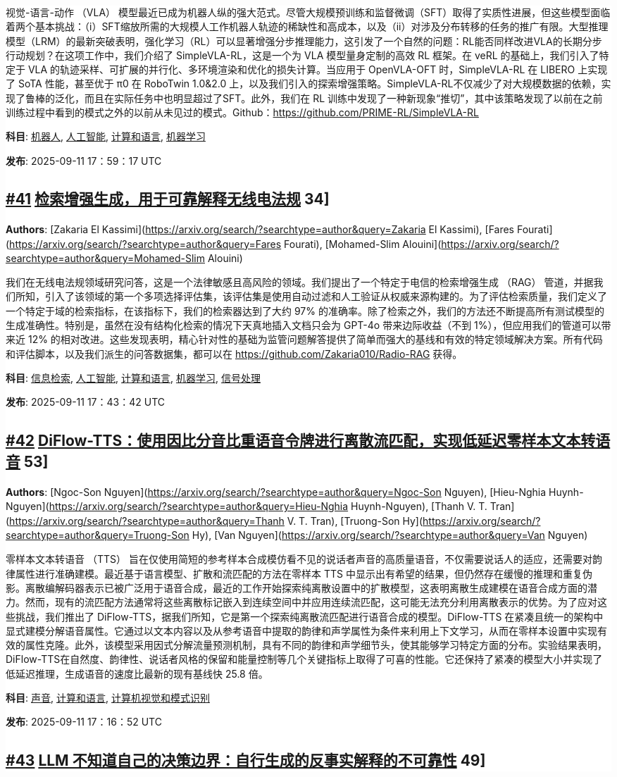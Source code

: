 视觉-语言-动作 （VLA） 模型最近已成为机器人纵的强大范式。尽管大规模预训练和监督微调（SFT）取得了实质性进展，但这些模型面临着两个基本挑战：（i）SFT缩放所需的大规模人工作机器人轨迹的稀缺性和高成本，以及（ii）对涉及分布转移的任务的推广有限。大型推理模型（LRM）的最新突破表明，强化学习（RL）可以显著增强分步推理能力，这引发了一个自然的问题：RL能否同样改进VLA的长期分步行动规划？在这项工作中，我们介绍了 SimpleVLA-RL，这是一个为 VLA 模型量身定制的高效 RL 框架。在 veRL 的基础上，我们引入了特定于 VLA 的轨迹采样、可扩展的并行化、多环境渲染和优化的损失计算。当应用于 OpenVLA-OFT 时，SimpleVLA-RL 在 LIBERO 上实现了 SoTA 性能，甚至优于 π0 在 RoboTwin 1.0\&2.0 上，以及我们引入的探索增强策略。SimpleVLA-RL不仅减少了对大规模数据的依赖，实现了鲁棒的泛化，而且在实际任务中也明显超过了SFT。此外，我们在 RL 训练中发现了一种新现象“推切”，其中该策略发现了以前在之前训练过程中看到的模式之外的以前从未见过的模式。Github：https://github.com/PRIME-RL/SimpleVLA-RL

**科目**: [机器人](https://papers.cool/arxiv/cs.RO), [人工智能](https://papers.cool/arxiv/cs.AI), [计算和语言](https://papers.cool/arxiv/cs.CL), [机器学习](https://papers.cool/arxiv/cs.LG)

**发布**: 2025-09-11 17：59：17 UTC

## [#41](https://arxiv.org/abs/2509.09651) [检索增强生成，用于可靠解释无线电法规](https://papers.cool/arxiv/2509.09651) 34] 

**Authors**: [Zakaria El Kassimi](https://arxiv.org/search/?searchtype=author&query=Zakaria El Kassimi), [Fares Fourati](https://arxiv.org/search/?searchtype=author&query=Fares Fourati), [Mohamed-Slim Alouini](https://arxiv.org/search/?searchtype=author&query=Mohamed-Slim Alouini)

我们在无线电法规领域研究问答，这是一个法律敏感且高风险的领域。我们提出了一个特定于电信的检索增强生成 （RAG） 管道，并据我们所知，引入了该领域的第一个多项选择评估集，该评估集是使用自动过滤和人工验证从权威来源构建的。为了评估检索质量，我们定义了一个特定于域的检索指标，在该指标下，我们的检索器达到了大约 97% 的准确率。除了检索之外，我们的方法还不断提高所有测试模型的生成准确性。特别是，虽然在没有结构化检索的情况下天真地插入文档只会为 GPT-4o 带来边际收益（不到 1%），但应用我们的管道可以带来近 12% 的相对改进。这些发现表明，精心针对性的基础为监管问题解答提供了简单而强大的基线和有效的特定领域解决方案。所有代码和评估脚本，以及我们派生的问答数据集，都可以在 https://github.com/Zakaria010/Radio-RAG 获得。

**科目**: [信息检索](https://papers.cool/arxiv/cs.IR), [人工智能](https://papers.cool/arxiv/cs.AI), [计算和语言](https://papers.cool/arxiv/cs.CL), [机器学习](https://papers.cool/arxiv/cs.LG), [信号处理](https://papers.cool/arxiv/eess.SP)

**发布**: 2025-09-11 17：43：42 UTC

## [#42](https://arxiv.org/abs/2509.09631) [DiFlow-TTS：使用因比分音比重语音令牌进行离散流匹配，实现低延迟零样本文本转语音](https://papers.cool/arxiv/2509.09631) 53] 

**Authors**: [Ngoc-Son Nguyen](https://arxiv.org/search/?searchtype=author&query=Ngoc-Son Nguyen), [Hieu-Nghia Huynh-Nguyen](https://arxiv.org/search/?searchtype=author&query=Hieu-Nghia Huynh-Nguyen), [Thanh V. T. Tran](https://arxiv.org/search/?searchtype=author&query=Thanh V. T. Tran), [Truong-Son Hy](https://arxiv.org/search/?searchtype=author&query=Truong-Son Hy), [Van Nguyen](https://arxiv.org/search/?searchtype=author&query=Van Nguyen)

零样本文本转语音 （TTS） 旨在仅使用简短的参考样本合成模仿看不见的说话者声音的高质量语音，不仅需要说话人的适应，还需要对韵律属性进行准确建模。最近基于语言模型、扩散和流匹配的方法在零样本 TTS 中显示出有希望的结果，但仍然存在缓慢的推理和重复伪影。离散编解码器表示已被广泛用于语音合成，最近的工作开始探索纯离散设置中的扩散模型，这表明离散生成建模在语音合成方面的潜力。然而，现有的流匹配方法通常将这些离散标记嵌入到连续空间中并应用连续流匹配，这可能无法充分利用离散表示的优势。为了应对这些挑战，我们推出了 DiFlow-TTS，据我们所知，它是第一个探索纯离散流匹配进行语音合成的模型。DiFlow-TTS 在紧凑且统一的架构中显式建模分解语音属性。它通过以文本内容以及从参考语音中提取的韵律和声学属性为条件来利用上下文学习，从而在零样本设置中实现有效的属性克隆。此外，该模型采用因式分解流量预测机制，具有不同的韵律和声学细节头，使其能够学习特定方面的分布。实验结果表明，DiFlow-TTS在自然度、韵律性、说话者风格的保留和能量控制等几个关键指标上取得了可喜的性能。它还保持了紧凑的模型大小并实现了低延迟推理，生成语音的速度比最新的现有基线快 25.8 倍。

**科目**: [声音](https://papers.cool/arxiv/cs.SD), [计算和语言](https://papers.cool/arxiv/cs.CL), [计算机视觉和模式识别](https://papers.cool/arxiv/cs.CV)

**发布**: 2025-09-11 17：16：52 UTC

## [#43](https://arxiv.org/abs/2509.09396) [LLM 不知道自己的决策边界：自行生成的反事实解释的不可靠性](https://papers.cool/arxiv/2509.09396) 49] 
